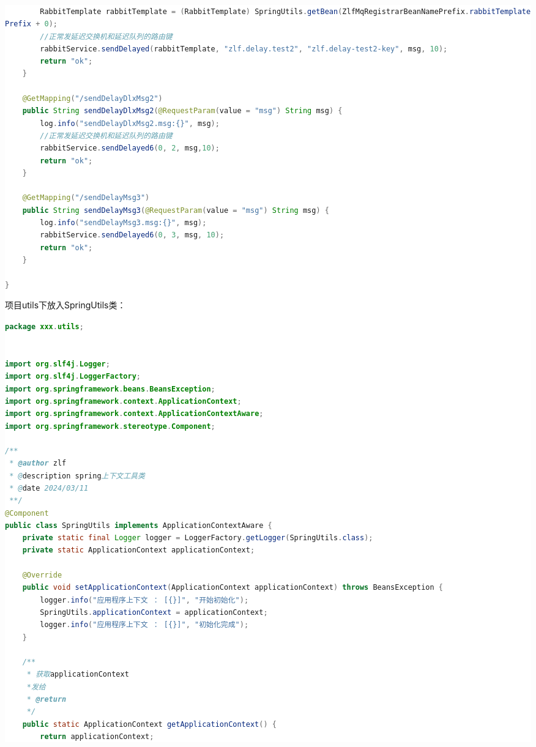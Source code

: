 ```java
        RabbitTemplate rabbitTemplate = (RabbitTemplate) SpringUtils.getBean(ZlfMqRegistrarBeanNamePrefix.rabbitTemplatePrefix + 0);
        //正常发延迟交换机和延迟队列的路由键
        rabbitService.sendDelayed(rabbitTemplate, "zlf.delay.test2", "zlf.delay-test2-key", msg, 10);
        return "ok";
    }

    @GetMapping("/sendDelayDlxMsg2")
    public String sendDelayDlxMsg2(@RequestParam(value = "msg") String msg) {
        log.info("sendDelayDlxMsg2.msg:{}", msg);
        //正常发延迟交换机和延迟队列的路由键
        rabbitService.sendDelayed6(0, 2, msg,10);
        return "ok";
    }

    @GetMapping("/sendDelayMsg3")
    public String sendDelayMsg3(@RequestParam(value = "msg") String msg) {
        log.info("sendDelayMsg3.msg:{}", msg);
        rabbitService.sendDelayed6(0, 3, msg, 10);
        return "ok";
    }

}
```

项目utils下放入SpringUtils类：

```java
package xxx.utils;


import org.slf4j.Logger;
import org.slf4j.LoggerFactory;
import org.springframework.beans.BeansException;
import org.springframework.context.ApplicationContext;
import org.springframework.context.ApplicationContextAware;
import org.springframework.stereotype.Component;

/**
 * @author zlf
 * @description spring上下文工具类
 * @date 2024/03/11
 **/
@Component
public class SpringUtils implements ApplicationContextAware {
    private static final Logger logger = LoggerFactory.getLogger(SpringUtils.class);
    private static ApplicationContext applicationContext;

    @Override
    public void setApplicationContext(ApplicationContext applicationContext) throws BeansException {
        logger.info("应用程序上下文 ： [{}]", "开始初始化");
        SpringUtils.applicationContext = applicationContext;
        logger.info("应用程序上下文 ： [{}]", "初始化完成");
    }

    /**
     * 获取applicationContext
     *发给
     * @return
     */
    public static ApplicationContext getApplicationContext() {
        return applicationContext;
```